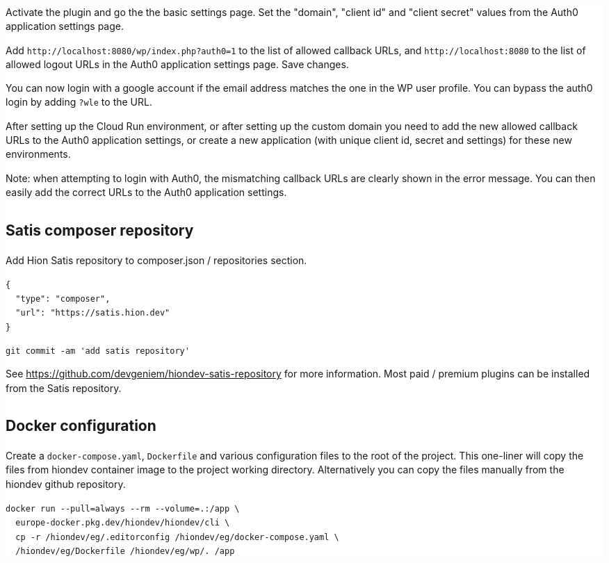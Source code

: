 Activate the plugin and go the the basic settings page.
Set the "domain", "client id" and "client secret" values
from the Auth0 application settings page.

Add `http://localhost:8080/wp/index.php?auth0=1` to the
list of allowed callback URLs, and `http://localhost:8080`
to the list of allowed logout URLs in the Auth0 application
settings page. Save changes.

You can now login with a google account if the email
address matches the one in the WP user profile. You can
bypass the auth0 login by adding `?wle` to the URL.

After setting up the Cloud Run environment, or after
setting up the custom domain you need to add the new
allowed callback URLs to the Auth0 application settings,
or create a new application (with unique client id, secret
and settings) for these new environments.

Note: when attempting to login with Auth0, the mismatching
callback URLs are clearly shown in the error message. You can
then easily add the correct URLs to the Auth0 application
settings.

## Satis composer repository

Add Hion Satis repository to composer.json / repositories section.

```
{
  "type": "composer",
  "url": "https://satis.hion.dev"
}
```

```
git commit -am 'add satis repository'
```

See https://github.com/devgeniem/hiondev-satis-repository for
more information. Most paid / premium plugins can be installed from
the Satis repository.

## Docker configuration

Create a `docker-compose.yaml`, `Dockerfile` and various
configuration files to the root of the project. This one-liner
will copy the files from hiondev container image to the project
working directory. Alternatively you can copy the
files manually from the hiondev github repository.

```
docker run --pull=always --rm --volume=.:/app \
  europe-docker.pkg.dev/hiondev/hiondev/cli \
  cp -r /hiondev/eg/.editorconfig /hiondev/eg/docker-compose.yaml \
  /hiondev/eg/Dockerfile /hiondev/eg/wp/. /app
```
